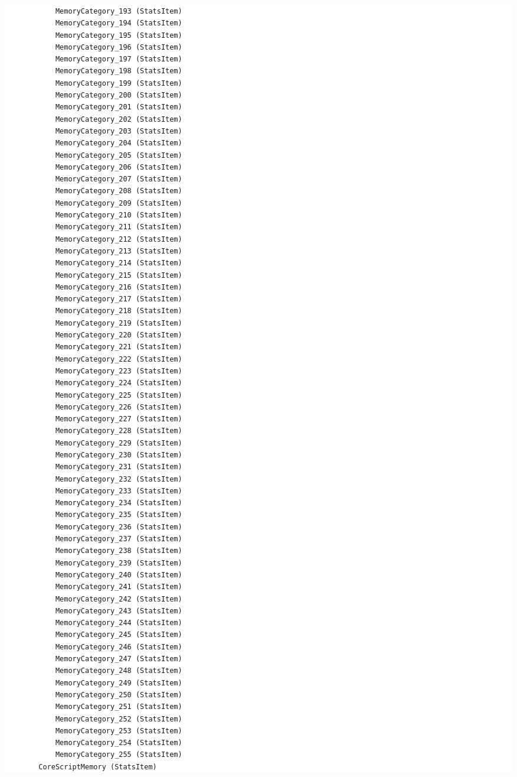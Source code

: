                 MemoryCategory_193 (StatsItem)
                MemoryCategory_194 (StatsItem)
                MemoryCategory_195 (StatsItem)
                MemoryCategory_196 (StatsItem)
                MemoryCategory_197 (StatsItem)
                MemoryCategory_198 (StatsItem)
                MemoryCategory_199 (StatsItem)
                MemoryCategory_200 (StatsItem)
                MemoryCategory_201 (StatsItem)
                MemoryCategory_202 (StatsItem)
                MemoryCategory_203 (StatsItem)
                MemoryCategory_204 (StatsItem)
                MemoryCategory_205 (StatsItem)
                MemoryCategory_206 (StatsItem)
                MemoryCategory_207 (StatsItem)
                MemoryCategory_208 (StatsItem)
                MemoryCategory_209 (StatsItem)
                MemoryCategory_210 (StatsItem)
                MemoryCategory_211 (StatsItem)
                MemoryCategory_212 (StatsItem)
                MemoryCategory_213 (StatsItem)
                MemoryCategory_214 (StatsItem)
                MemoryCategory_215 (StatsItem)
                MemoryCategory_216 (StatsItem)
                MemoryCategory_217 (StatsItem)
                MemoryCategory_218 (StatsItem)
                MemoryCategory_219 (StatsItem)
                MemoryCategory_220 (StatsItem)
                MemoryCategory_221 (StatsItem)
                MemoryCategory_222 (StatsItem)
                MemoryCategory_223 (StatsItem)
                MemoryCategory_224 (StatsItem)
                MemoryCategory_225 (StatsItem)
                MemoryCategory_226 (StatsItem)
                MemoryCategory_227 (StatsItem)
                MemoryCategory_228 (StatsItem)
                MemoryCategory_229 (StatsItem)
                MemoryCategory_230 (StatsItem)
                MemoryCategory_231 (StatsItem)
                MemoryCategory_232 (StatsItem)
                MemoryCategory_233 (StatsItem)
                MemoryCategory_234 (StatsItem)
                MemoryCategory_235 (StatsItem)
                MemoryCategory_236 (StatsItem)
                MemoryCategory_237 (StatsItem)
                MemoryCategory_238 (StatsItem)
                MemoryCategory_239 (StatsItem)
                MemoryCategory_240 (StatsItem)
                MemoryCategory_241 (StatsItem)
                MemoryCategory_242 (StatsItem)
                MemoryCategory_243 (StatsItem)
                MemoryCategory_244 (StatsItem)
                MemoryCategory_245 (StatsItem)
                MemoryCategory_246 (StatsItem)
                MemoryCategory_247 (StatsItem)
                MemoryCategory_248 (StatsItem)
                MemoryCategory_249 (StatsItem)
                MemoryCategory_250 (StatsItem)
                MemoryCategory_251 (StatsItem)
                MemoryCategory_252 (StatsItem)
                MemoryCategory_253 (StatsItem)
                MemoryCategory_254 (StatsItem)
                MemoryCategory_255 (StatsItem)
            CoreScriptMemory (StatsItem)